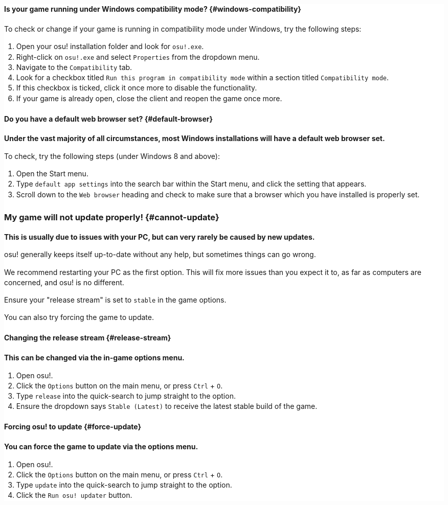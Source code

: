 #### Is your game running under Windows compatibility mode? {#windows-compatibility}

To check or change if your game is running in compatibility mode under Windows, try the following steps:

1. Open your osu! installation folder and look for `osu!.exe`.
2. Right-click on `osu!.exe` and select `Properties` from the dropdown menu.
3. Navigate to the `Compatibility` tab.
4. Look for a checkbox titled `Run this program in compatibility mode` within a section titled `Compatibility mode`.
5. If this checkbox is ticked, click it once more to disable the functionality.
6. If your game is already open, close the client and reopen the game once more.

#### Do you have a default web browser set? {#default-browser}

**Under the vast majority of all circumstances, most Windows installations will have a default web browser set.**

To check, try the following steps (under Windows 8 and above):

1. Open the Start menu.
2. Type `default app settings` into the search bar within the Start menu, and click the setting that appears.
3. Scroll down to the `Web browser` heading and check to make sure that a browser which you have installed is properly set.

### My game will not update properly! {#cannot-update}

**This is usually due to issues with your PC, but can very rarely be caused by new updates.**

osu! generally keeps itself up-to-date without any help, but sometimes things can go wrong.

We recommend restarting your PC as the first option. This will fix more issues than you expect it to, as far as computers are concerned, and osu! is no different.

Ensure your "release stream" is set to `stable` in the game options.

You can also try forcing the game to update.

#### Changing the release stream {#release-stream}

**This can be changed via the in-game options menu.**

1. Open osu!.
2. Click the `Options` button on the main menu, or press `Ctrl` + `O`.
3. Type `release` into the quick-search to jump straight to the option.
4. Ensure the dropdown says `Stable (Latest)` to receive the latest stable build of the game.

#### Forcing osu! to update {#force-update}

**You can force the game to update via the options menu.**

1. Open osu!.
2. Click the `Options` button on the main menu, or press `Ctrl` + `O`.
3. Type `update` into the quick-search to jump straight to the option.
4. Click the `Run osu! updater` button.
